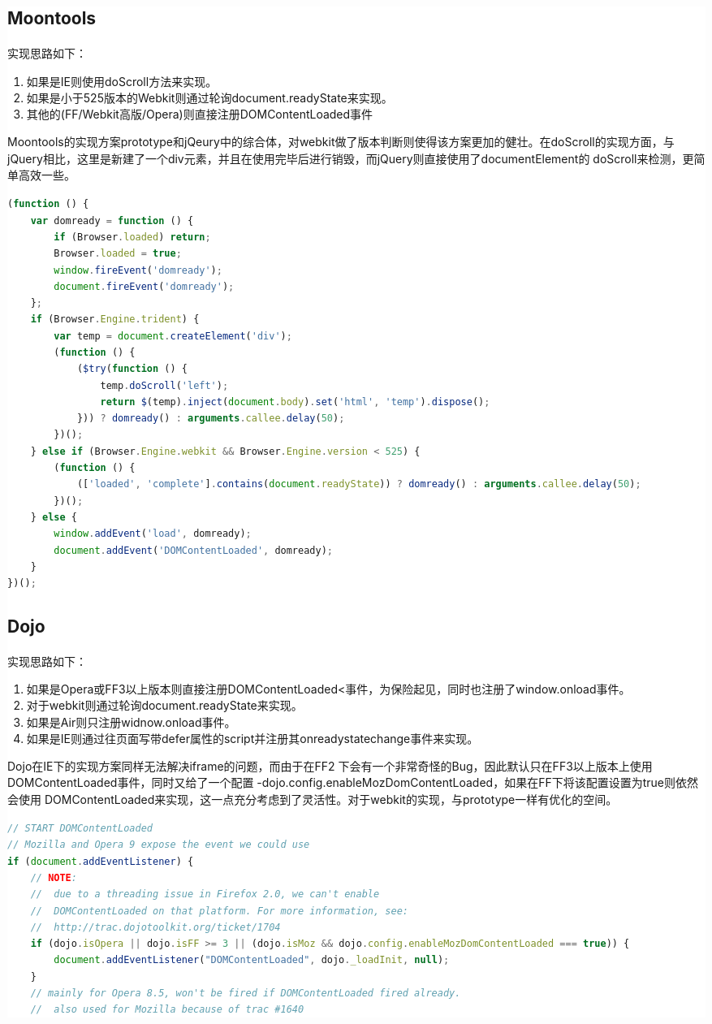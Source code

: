 ## Moontools

实现思路如下：

1. 如果是IE则使用doScroll方法来实现。
2. 如果是小于525版本的Webkit则通过轮询document.readyState来实现。
3. 其他的(FF/Webkit高版/Opera)则直接注册DOMContentLoaded事件

Moontools的实现方案prototype和jQeury中的综合体，对webkit做了版本判断则使得该方案更加的健壮。在doScroll的实现方面，与jQuery相比，这里是新建了一个div元素，并且在使用完毕后进行销毁，而jQuery则直接使用了documentElement的 doScroll来检测，更简单高效一些。

``` javascript
(function () {
    var domready = function () {
        if (Browser.loaded) return;
        Browser.loaded = true;
        window.fireEvent('domready');
        document.fireEvent('domready');
    };
    if (Browser.Engine.trident) {
        var temp = document.createElement('div');
        (function () {
            ($try(function () {
                temp.doScroll('left');
                return $(temp).inject(document.body).set('html', 'temp').dispose();
            })) ? domready() : arguments.callee.delay(50);
        })();
    } else if (Browser.Engine.webkit && Browser.Engine.version < 525) {
        (function () {
            (['loaded', 'complete'].contains(document.readyState)) ? domready() : arguments.callee.delay(50);
        })();
    } else {
        window.addEvent('load', domready);
        document.addEvent('DOMContentLoaded', domready);
    }
})();
```

## Dojo

实现思路如下：

1. 如果是Opera或FF3以上版本则直接注册DOMContentLoaded<事件，为保险起见，同时也注册了window.onload事件。
2. 对于webkit则通过轮询document.readyState来实现。
3. 如果是Air则只注册widnow.onload事件。
4. 如果是IE则通过往页面写带defer属性的script并注册其onreadystatechange事件来实现。

Dojo在IE下的实现方案同样无法解决iframe的问题，而由于在FF2 下会有一个非常奇怪的Bug，因此默认只在FF3以上版本上使用DOMContentLoaded事件，同时又给了一个配置 -dojo.config.enableMozDomContentLoaded，如果在FF下将该配置设置为true则依然会使用 DOMContentLoaded来实现，这一点充分考虑到了灵活性。对于webkit的实现，与prototype一样有优化的空间。

``` javascript
// START DOMContentLoaded
// Mozilla and Opera 9 expose the event we could use
if (document.addEventListener) {
    // NOTE:
    //  due to a threading issue in Firefox 2.0, we can't enable
    //  DOMContentLoaded on that platform. For more information, see:
    //  http://trac.dojotoolkit.org/ticket/1704
    if (dojo.isOpera || dojo.isFF >= 3 || (dojo.isMoz && dojo.config.enableMozDomContentLoaded === true)) {
        document.addEventListener("DOMContentLoaded", dojo._loadInit, null);
    }
    // mainly for Opera 8.5, won't be fired if DOMContentLoaded fired already.
    //  also used for Mozilla because of trac #1640
```
